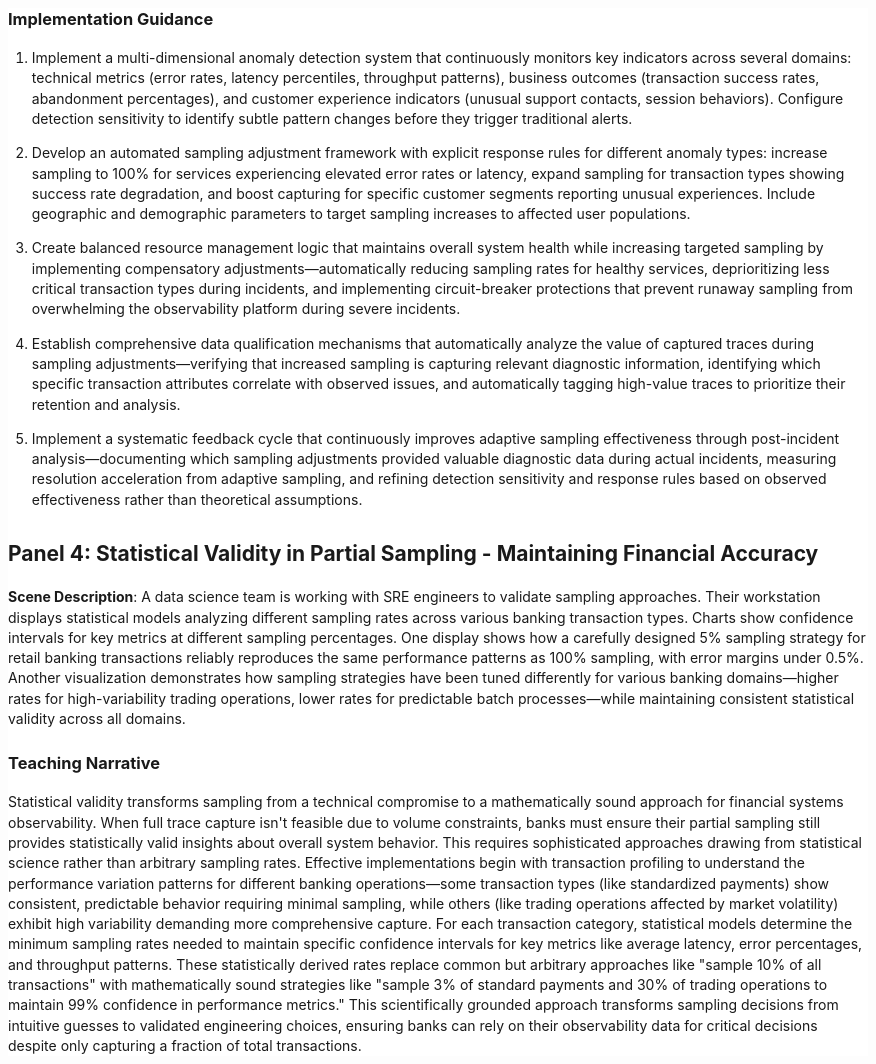 ### Implementation Guidance
1. Implement a multi-dimensional anomaly detection system that continuously monitors key indicators across several domains: technical metrics (error rates, latency percentiles, throughput patterns), business outcomes (transaction success rates, abandonment percentages), and customer experience indicators (unusual support contacts, session behaviors). Configure detection sensitivity to identify subtle pattern changes before they trigger traditional alerts.

2. Develop an automated sampling adjustment framework with explicit response rules for different anomaly types: increase sampling to 100% for services experiencing elevated error rates or latency, expand sampling for transaction types showing success rate degradation, and boost capturing for specific customer segments reporting unusual experiences. Include geographic and demographic parameters to target sampling increases to affected user populations.

3. Create balanced resource management logic that maintains overall system health while increasing targeted sampling by implementing compensatory adjustments—automatically reducing sampling rates for healthy services, deprioritizing less critical transaction types during incidents, and implementing circuit-breaker protections that prevent runaway sampling from overwhelming the observability platform during severe incidents.

4. Establish comprehensive data qualification mechanisms that automatically analyze the value of captured traces during sampling adjustments—verifying that increased sampling is capturing relevant diagnostic information, identifying which specific transaction attributes correlate with observed issues, and automatically tagging high-value traces to prioritize their retention and analysis.

5. Implement a systematic feedback cycle that continuously improves adaptive sampling effectiveness through post-incident analysis—documenting which sampling adjustments provided valuable diagnostic data during actual incidents, measuring resolution acceleration from adaptive sampling, and refining detection sensitivity and response rules based on observed effectiveness rather than theoretical assumptions.

## Panel 4: Statistical Validity in Partial Sampling - Maintaining Financial Accuracy
**Scene Description**: A data science team is working with SRE engineers to validate sampling approaches. Their workstation displays statistical models analyzing different sampling rates across various banking transaction types. Charts show confidence intervals for key metrics at different sampling percentages. One display shows how a carefully designed 5% sampling strategy for retail banking transactions reliably reproduces the same performance patterns as 100% sampling, with error margins under 0.5%. Another visualization demonstrates how sampling strategies have been tuned differently for various banking domains—higher rates for high-variability trading operations, lower rates for predictable batch processes—while maintaining consistent statistical validity across all domains.

### Teaching Narrative
Statistical validity transforms sampling from a technical compromise to a mathematically sound approach for financial systems observability. When full trace capture isn't feasible due to volume constraints, banks must ensure their partial sampling still provides statistically valid insights about overall system behavior. This requires sophisticated approaches drawing from statistical science rather than arbitrary sampling rates. Effective implementations begin with transaction profiling to understand the performance variation patterns for different banking operations—some transaction types (like standardized payments) show consistent, predictable behavior requiring minimal sampling, while others (like trading operations affected by market volatility) exhibit high variability demanding more comprehensive capture. For each transaction category, statistical models determine the minimum sampling rates needed to maintain specific confidence intervals for key metrics like average latency, error percentages, and throughput patterns. These statistically derived rates replace common but arbitrary approaches like "sample 10% of all transactions" with mathematically sound strategies like "sample 3% of standard payments and 30% of trading operations to maintain 99% confidence in performance metrics." This scientifically grounded approach transforms sampling decisions from intuitive guesses to validated engineering choices, ensuring banks can rely on their observability data for critical decisions despite only capturing a fraction of total transactions.
